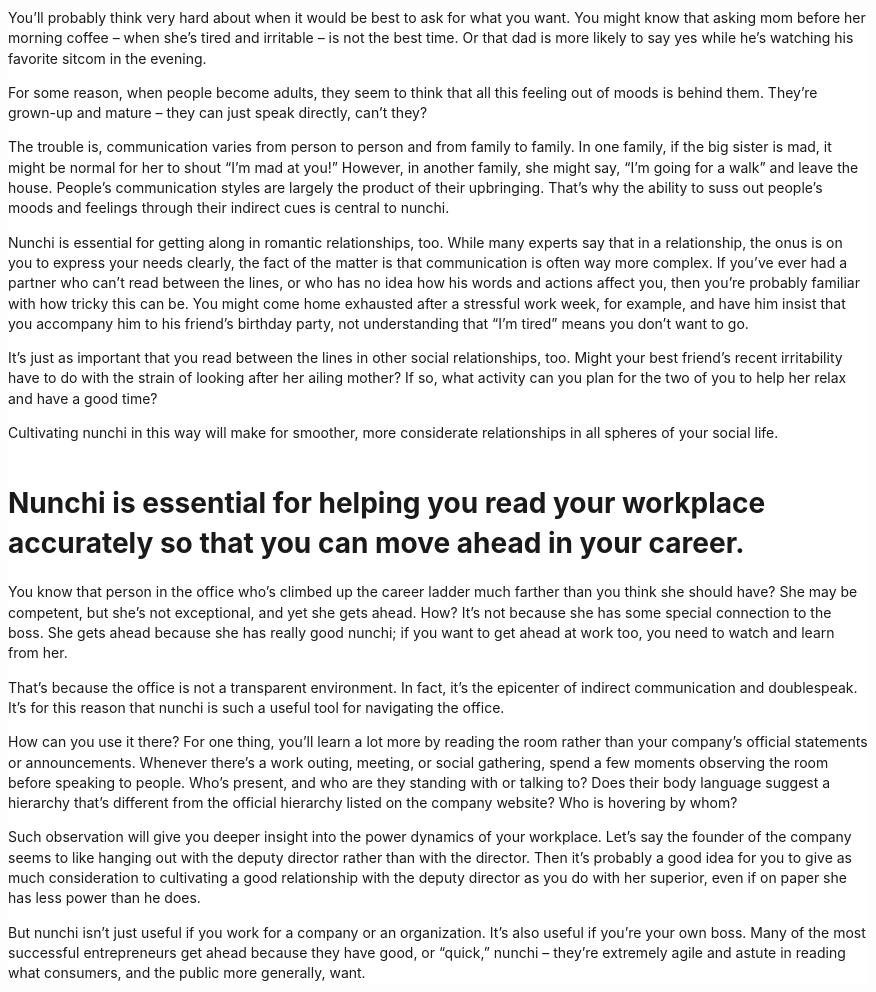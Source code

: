 You’ll probably think very hard about when it would be best to ask for what you want. You might know that asking mom before her morning coffee – when she’s tired and irritable – is not the best time. Or that dad is more likely to say yes while he’s watching his favorite sitcom in the evening. 

For some reason, when people become adults, they seem to think that all this feeling out of moods is behind them. They’re grown-up and mature – they can just speak directly, can’t they? 

The trouble is, communication varies from person to person and from family to family. In one family, if the big sister is mad, it might be normal for her to shout “I’m mad at you!” However, in another family, she might say, “I’m going for a walk” and leave the house. People’s communication styles are largely the product of their upbringing. That’s why the ability to suss out people’s moods and feelings through their indirect cues is central to nunchi.

Nunchi is essential for getting along in romantic relationships, too. While many experts say that in a relationship, the onus is on you to express your needs clearly, the fact of the matter is that communication is often way more complex. If you’ve ever had a partner who can’t read between the lines, or who has no idea how his words and actions affect you, then you’re probably familiar with how tricky this can be. You might come home exhausted after a stressful work week, for example, and have him insist that you accompany him to his friend’s birthday party, not understanding that “I’m tired” means you don’t want to go. 

It’s just as important that you read between the lines in other social relationships, too. Might your best friend’s recent irritability have to do with the strain of looking after her ailing mother? If so, what activity can you plan for the two of you to help her relax and have a good time? 

Cultivating nunchi in this way will make for smoother, more considerate relationships in all spheres of your social life.  

# Nunchi is essential for helping you read your workplace accurately so that you can move ahead in your career.

You know that person in the office who’s climbed up the career ladder much farther than you think she should have? She may be competent, but she’s not exceptional, and yet she gets ahead. How? It’s not because she has some special connection to the boss. She gets ahead because she has really good nunchi; if you want to get ahead at work too, you need to watch and learn from her. 

That’s because the office is not a transparent environment. In fact, it’s the epicenter of indirect communication and doublespeak. It’s for this reason that nunchi is such a useful tool for navigating the office.  

How can you use it there? For one thing, you’ll learn a lot more by reading the room rather than your company’s official statements or announcements. Whenever there’s a work outing, meeting, or social gathering, spend a few moments observing the room before speaking to people. Who’s present, and who are they standing with or talking to? Does their body language suggest a hierarchy that’s different from the official hierarchy listed on the company website? Who is hovering by whom? 

Such observation will give you deeper insight into the power dynamics of your workplace. Let’s say the founder of the company seems to like hanging out with the deputy director rather than with the director. Then it’s probably a good idea for you to give as much consideration to cultivating a good relationship with the deputy director as you do with her superior, even if on paper she has less power than he does.

But nunchi isn’t just useful if you work for a company or an organization. It’s also useful if you’re your own boss. Many of the most successful entrepreneurs get ahead because they have good, or “quick,” nunchi – they’re extremely agile and astute in reading what consumers, and the public more generally, want. 
